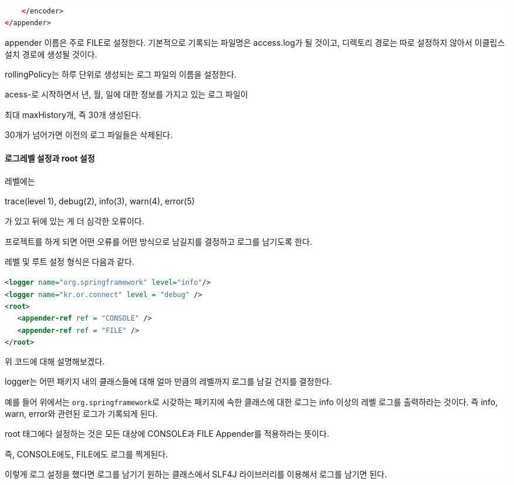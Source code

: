  ```xml
      </encoder>
  </appender>
  ```

   

  appender 이름은 주로 FILE로 설정한다. 
  기본적으로 기록되는 파일명은 access.log가 될 것이고, 
  디렉토리 경로는 따로 설정하지 않아서 이클립스 설치 경로에 생성될 것이다. 

  rollingPolicy는 하루 단위로 생성되는 로그 파일의 이름을 설정한다. 

  acess-로 시작하면서 년, 월, 일에 대한 정보를 가지고 있는 로그 파일이 

  최대 maxHistory개, 즉 30개 생성된다. 

  30개가 넘어가면 이전의 로그 파일들은 삭제된다. 



#### 로그레벨 설정과 root 설정

 

레벨에는 

trace(level 1), debug(2), info(3), warn(4), error(5) 

가 있고 뒤에 있는 게 더 심각한 오류이다. 

프로젝트를 하게 되면 어떤 오류를 어떤 방식으로 남길지를 결정하고 로그를 남기도록 한다. 

 

레벨 및 루트 설정 형식은 다음과 같다.

 

 ```xml
<logger name="org.springframework" level="info"/>
<logger name="kr.or.connect" level = "debug" />
<root>
	<appender-ref ref = "CONSOLE" />
    <appender-ref ref = "FILE" />
</root>
 ```

 

위 코드에 대해 설명해보겠다. 

logger는 어떤 패키지 내의 클래스들에 대해 얼마 만큼의 레벨까지 로그를 남길 건지를 결정한다. 

예를 들어 위에서는 `org.springframework`로 시갖하는 패키지에 속한 클래스에 대한 로그는 info 이상의 레벨 로그를 출력하라는 것이다. 즉 info, warn, error와 관련된 로그가 기록되게 된다. 

 

root 태그에다 설정하는 것은 모든 대상에 CONSOLE과 FILE Appender를 적용하라는 뜻이다. 

즉, CONSOLE에도, FILE에도 로그를 찍게된다. 

 

이렇게 로그 설정을 했다면 로그를 남기기 원하는 클래스에서 SLF4J 라이브러리를 이용해서 로그를 남기면 된다. 
